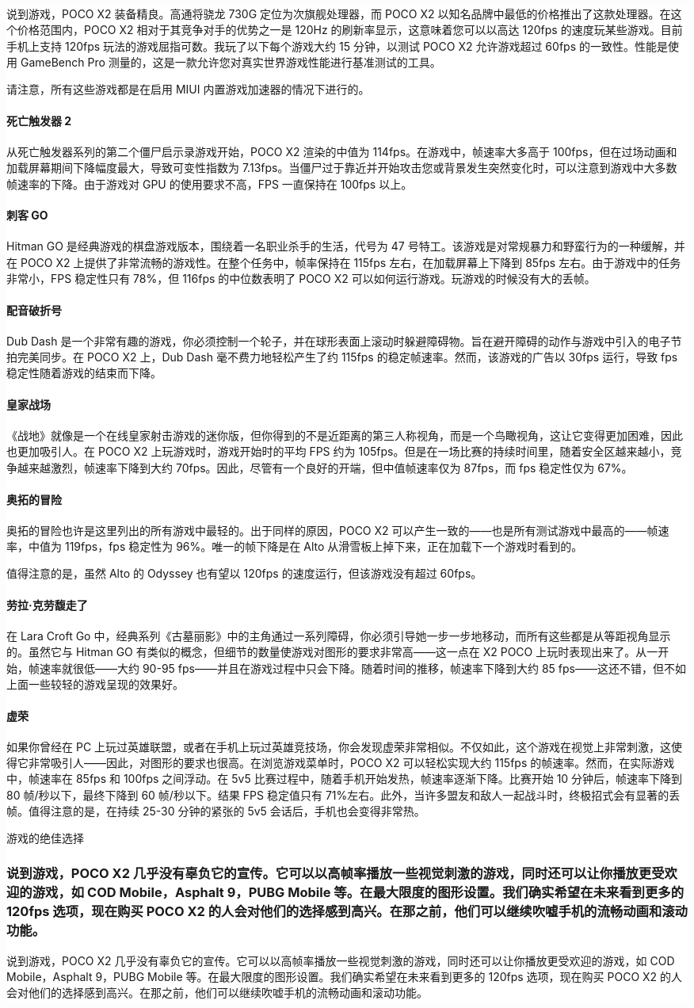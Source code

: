 说到游戏，POCO X2 装备精良。高通将骁龙 730G 定位为次旗舰处理器，而 POCO X2 以知名品牌中最低的价格推出了这款处理器。在这个价格范围内，POCO X2 相对于其竞争对手的优势之一是 120Hz 的刷新率显示，这意味着您可以以高达 120fps 的速度玩某些游戏。目前手机上支持 120fps 玩法的游戏屈指可数。我玩了以下每个游戏大约 15 分钟，以测试 POCO X2 允许游戏超过 60fps 的一致性。性能是使用 GameBench Pro 测量的，这是一款允许您对真实世界游戏性能进行基准测试的工具。

请注意，所有这些游戏都是在启用 MIUI 内置游戏加速器的情况下进行的。

#### 死亡触发器 2

从死亡触发器系列的第二个僵尸启示录游戏开始，POCO X2 渲染的中值为 114fps。在游戏中，帧速率大多高于 100fps，但在过场动画和加载屏幕期间下降幅度最大，导致可变性指数为 7.13fps。当僵尸过于靠近并开始攻击您或背景发生突然变化时，可以注意到游戏中大多数帧速率的下降。由于游戏对 GPU 的使用要求不高，FPS 一直保持在 100fps 以上。

#### 刺客 GO

Hitman GO 是经典游戏的棋盘游戏版本，围绕着一名职业杀手的生活，代号为 47 号特工。该游戏是对常规暴力和野蛮行为的一种缓解，并在 POCO X2 上提供了非常流畅的游戏性。在整个任务中，帧率保持在 115fps 左右，在加载屏幕上下降到 85fps 左右。由于游戏中的任务非常小，FPS 稳定性只有 78%，但 116fps 的中位数表明了 POCO X2 可以如何运行游戏。玩游戏的时候没有大的丢帧。

#### 配音破折号

Dub Dash 是一个非常有趣的游戏，你必须控制一个轮子，并在球形表面上滚动时躲避障碍物。旨在避开障碍的动作与游戏中引入的电子节拍完美同步。在 POCO X2 上，Dub Dash 毫不费力地轻松产生了约 115fps 的稳定帧速率。然而，该游戏的广告以 30fps 运行，导致 fps 稳定性随着游戏的结束而下降。

#### 皇家战场

《战地》就像是一个在线皇家射击游戏的迷你版，但你得到的不是近距离的第三人称视角，而是一个鸟瞰视角，这让它变得更加困难，因此也更加吸引人。在 POCO X2 上玩游戏时，游戏开始时的平均 FPS 约为 105fps。但是在一场比赛的持续时间里，随着安全区越来越小，竞争越来越激烈，帧速率下降到大约 70fps。因此，尽管有一个良好的开端，但中值帧速率仅为 87fps，而 fps 稳定性仅为 67%。

#### 奥拓的冒险

奥拓的冒险也许是这里列出的所有游戏中最轻的。出于同样的原因，POCO X2 可以产生一致的——也是所有测试游戏中最高的——帧速率，中值为 119fps，fps 稳定性为 96%。唯一的帧下降是在 Alto 从滑雪板上掉下来，正在加载下一个游戏时看到的。

值得注意的是，虽然 Alto 的 Odyssey 也有望以 120fps 的速度运行，但该游戏没有超过 60fps。

#### 劳拉·克劳馥走了

在 Lara Croft Go 中，经典系列《古墓丽影》中的主角通过一系列障碍，你必须引导她一步一步地移动，而所有这些都是从等距视角显示的。虽然它与 Hitman GO 有类似的概念，但细节的数量使游戏对图形的要求非常高——这一点在 X2 POCO 上玩时表现出来了。从一开始，帧速率就很低——大约 90-95 fps——并且在游戏过程中只会下降。随着时间的推移，帧速率下降到大约 85 fps——这还不错，但不如上面一些较轻的游戏呈现的效果好。

#### 虚荣

如果你曾经在 PC 上玩过英雄联盟，或者在手机上玩过英雄竞技场，你会发现虚荣非常相似。不仅如此，这个游戏在视觉上非常刺激，这使得它非常吸引人——因此，对图形的要求也很高。在浏览游戏菜单时，POCO X2 可以轻松实现大约 115fps 的帧速率。然而，在实际游戏中，帧速率在 85fps 和 100fps 之间浮动。在 5v5 比赛过程中，随着手机开始发热，帧速率逐渐下降。比赛开始 10 分钟后，帧速率下降到 80 帧/秒以下，最终下降到 60 帧/秒以下。结果 FPS 稳定值只有 71%左右。此外，当许多盟友和敌人一起战斗时，终极招式会有显著的丢帧。值得注意的是，在持续 25-30 分钟的紧张的 5v5 会话后，手机也会变得非常热。

游戏的绝佳选择

### 说到游戏，POCO X2 几乎没有辜负它的宣传。它可以以高帧率播放一些视觉刺激的游戏，同时还可以让你播放更受欢迎的游戏，如 COD Mobile，Asphalt 9，PUBG Mobile 等。在最大限度的图形设置。我们确实希望在未来看到更多的 120fps 选项，现在购买 POCO X2 的人会对他们的选择感到高兴。在那之前，他们可以继续吹嘘手机的流畅动画和滚动功能。

说到游戏，POCO X2 几乎没有辜负它的宣传。它可以以高帧率播放一些视觉刺激的游戏，同时还可以让你播放更受欢迎的游戏，如 COD Mobile，Asphalt 9，PUBG Mobile 等。在最大限度的图形设置。我们确实希望在未来看到更多的 120fps 选项，现在购买 POCO X2 的人会对他们的选择感到高兴。在那之前，他们可以继续吹嘘手机的流畅动画和滚动功能。

